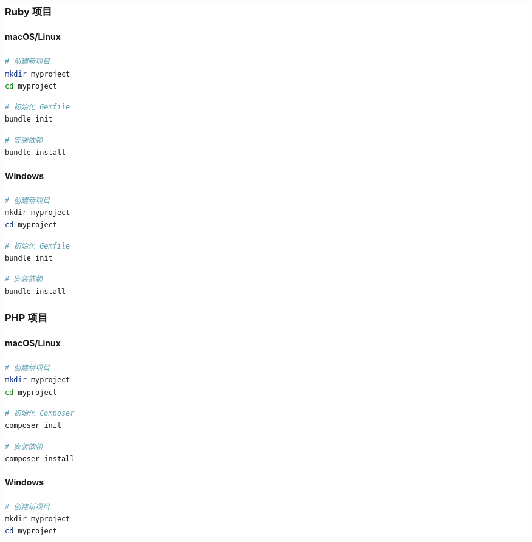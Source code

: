 ### Ruby 项目

#### macOS/Linux
```bash
# 创建新项目
mkdir myproject
cd myproject
```

```bash
# 初始化 Gemfile
bundle init
```

```bash
# 安装依赖
bundle install
```

#### Windows
```powershell
# 创建新项目
mkdir myproject
cd myproject
```

```powershell
# 初始化 Gemfile
bundle init
```

```powershell
# 安装依赖
bundle install
```

### PHP 项目

#### macOS/Linux
```bash
# 创建新项目
mkdir myproject
cd myproject
```

```bash
# 初始化 Composer
composer init
```

```bash
# 安装依赖
composer install
```

#### Windows
```powershell
# 创建新项目
mkdir myproject
cd myproject
```
